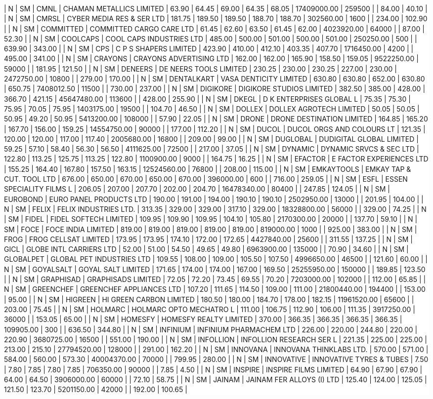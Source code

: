 | N | SM | CMNL | CHAMAN METALLICS LIMITED | 63.90 | 64.45 | 69.00 | 64.35 | 68.05 | 17409000.00 | 259500 |  | 84.00 | 40.10 |
| N | SM | CMRSL | CYBER MEDIA RES & SER LTD | 181.75 | 189.50 | 189.50 | 188.70 | 188.70 | 302560.00 | 1600 |  | 234.00 | 102.90 |
| N | SM | COMMITTED | COMMITTED CARGO CARE LTD | 61.45 | 62.60 | 63.50 | 61.45 | 62.00 | 4023920.00 | 64000 |  | 87.00 | 52.30 |
| N | SM | COOLCAPS | COOL CAPS INDUSTRIES LTD | 485.00 | 500.00 | 501.00 | 500.00 | 501.00 | 250250.00 | 500 |  | 639.90 | 343.00 |
| N | SM | CPS | C P S SHAPERS LIMITED | 423.90 | 410.00 | 412.10 | 403.35 | 407.70 | 1716450.00 | 4200 |  | 495.00 | 341.00 |
| N | SM | CRAYONS | CRAYONS ADVERTISING LTD | 162.00 | 162.00 | 165.90 | 158.50 | 159.05 | 9522250.00 | 59000 |  | 181.95 | 121.50 |
| N | SM | DENEERS | DE NEERS TOOLS LIMITED | 230.25 | 230.00 | 230.25 | 227.00 | 230.00 | 2472750.00 | 10800 |  | 279.00 | 170.00 |
| N | SM | DENTALKART | VASA DENTICITY LIMITED | 630.80 | 630.80 | 652.00 | 630.80 | 650.75 | 7408012.50 | 11500 |  | 730.00 | 237.00 |
| N | SM | DIGIKORE | DIGIKORE STUDIOS LIMITED | 382.50 | 385.00 | 428.00 | 366.70 | 421.15 | 45647480.00 | 113600 |  | 428.00 | 255.90 |
| N | SM | DKEGL | D K ENTERPRISES GLOBAL L | 75.35 | 75.30 | 75.95 | 70.05 | 75.95 | 1403175.00 | 19500 |  | 104.70 | 46.50 |
| N | SM | DOLLEX | DOLLEX AGROTECH LIMITED | 50.05 | 50.05 | 50.95 | 49.20 | 50.95 | 5413200.00 | 108000 |  | 57.90 | 22.05 |
| N | SM | DRONE | DRONE DESTINATION LIMITED | 164.85 | 165.20 | 167.70 | 156.00 | 159.25 | 14554750.00 | 90000 |  | 177.00 | 112.20 |
| N | SM | DUCOL | DUCOL ORGS AND COLOURS LT | 121.35 | 120.00 | 120.00 | 117.00 | 117.40 | 2005680.00 | 16800 |  | 209.00 | 99.00 |
| N | SM | DUGLOBAL | DUDIGITAL GLOBAL LIMITED | 59.25 | 57.10 | 58.40 | 56.30 | 56.50 | 4111625.00 | 72500 |  | 217.00 | 37.05 |
| N | SM | DYNAMIC | DYNAMIC SRVCS & SEC LTD | 122.80 | 113.25 | 125.75 | 113.25 | 122.80 | 1100900.00 | 9000 |  | 164.75 | 16.25 |
| N | SM | EFACTOR | E FACTOR EXPERIENCES LTD | 155.25 | 164.40 | 167.80 | 157.50 | 163.15 | 12524560.00 | 76800 |  | 208.00 | 115.00 |
| N | SM | EMKAYTOOLS | EMKAY TAP & CUT. TOOL LTD | 676.00 | 650.00 | 670.00 | 650.00 | 670.00 | 396000.00 | 600 |  | 716.00 | 259.05 |
| N | SM | ESFL | ESSEN SPECIALITY FILMS L | 206.05 | 207.00 | 207.70 | 202.00 | 204.70 | 16478340.00 | 80400 |  | 247.85 | 124.05 |
| N | SM | EUROBOND | EURO PANEL PRODUCTS LTD | 190.00 | 191.00 | 194.00 | 190.10 | 190.10 | 2502950.00 | 13000 |  | 201.95 | 104.00 |
| N | SM | FELIX | FELIX INDUSTRIES LTD. | 313.35 | 329.00 | 329.00 | 317.10 | 329.00 | 18328800.00 | 56000 |  | 329.00 | 74.25 |
| N | SM | FIDEL | FIDEL SOFTECH LIMITED | 109.95 | 109.90 | 109.95 | 104.10 | 105.80 | 2170300.00 | 20000 |  | 137.70 | 59.10 |
| N | SM | FOCE | FOCE INDIA LIMITED | 819.00 | 819.00 | 819.00 | 819.00 | 819.00 | 819000.00 | 1000 |  | 925.00 | 383.00 |
| N | SM | FROG | FROG CELLSAT LIMITED | 173.95 | 173.95 | 174.10 | 172.00 | 172.65 | 4427840.00 | 25600 |  | 311.55 | 137.25 |
| N | SM | GICL | GLOBE INTL CARRIERS LTD | 52.00 | 51.00 | 54.50 | 49.65 | 49.80 | 6963900.00 | 135000 |  | 70.90 | 34.60 |
| N | SM | GLOBALPET | GLOBAL PET INDUSTRIES LTD | 109.55 | 108.00 | 109.00 | 105.50 | 107.50 | 4996650.00 | 46500 |  | 121.60 | 60.00 |
| N | SM | GOYALSALT | GOYAL SALT LIMITED | 171.65 | 174.00 | 174.00 | 167.00 | 169.50 | 25255950.00 | 150000 |  | 189.85 | 123.50 |
| N | SM | GRAPHISAD | GRAPHISADS LIMITED | 72.05 | 72.20 | 73.45 | 69.55 | 70.20 | 7203000.00 | 102000 |  | 112.00 | 65.85 |
| N | SM | GREENCHEF | GREENCHEF APPLIANCES LTD | 107.20 | 111.65 | 114.50 | 109.00 | 111.00 | 21800440.00 | 194400 |  | 153.00 | 95.00 |
| N | SM | HIGREEN | HI GREEN CARBON LIMITED | 180.50 | 180.00 | 184.70 | 178.00 | 182.15 | 11961520.00 | 65600 |  | 203.00 | 75.45 |
| N | SM | HOLMARC | HOLMARC OPTO MECHATRO L | 111.00 | 106.75 | 112.90 | 106.00 | 111.35 | 3917250.00 | 36000 |  | 153.05 | 65.00 |
| N | SM | HOMESFY | HOMESFY REALTY LIMITED | 370.00 | 366.35 | 366.35 | 366.35 | 366.35 | 109905.00 | 300 |  | 636.50 | 344.80 |
| N | SM | INFINIUM | INFINIUM PHARMACHEM LTD | 226.00 | 220.00 | 244.80 | 220.00 | 220.90 | 3680725.00 | 16500 |  | 551.00 | 190.00 |
| N | SM | INFOLLION | INFOLLION RESEARCH SER L | 221.35 | 225.00 | 225.00 | 213.00 | 215.10 | 27794520.00 | 128000 |  | 291.00 | 162.20 |
| N | SM | INNOVANA | INNOVANA THINKLABS LTD. | 570.00 | 571.00 | 584.00 | 560.00 | 573.30 | 40004370.00 | 70000 |  | 799.95 | 280.00 |
| N | SM | INNOVATIVE | INNOVATIVE TYRES & TUBES | 7.50 | 7.80 | 7.85 | 7.80 | 7.85 | 706350.00 | 90000 |  | 7.85 | 4.50 |
| N | SM | INSPIRE | INSPIRE FILMS LIMITED | 64.90 | 67.90 | 67.90 | 64.00 | 64.50 | 3906000.00 | 60000 |  | 72.10 | 58.75 |
| N | SM | JAINAM | JAINAM FER ALLOYS (I) LTD | 125.40 | 124.00 | 125.05 | 121.50 | 123.70 | 5201150.00 | 42000 |  | 192.00 | 100.65 |